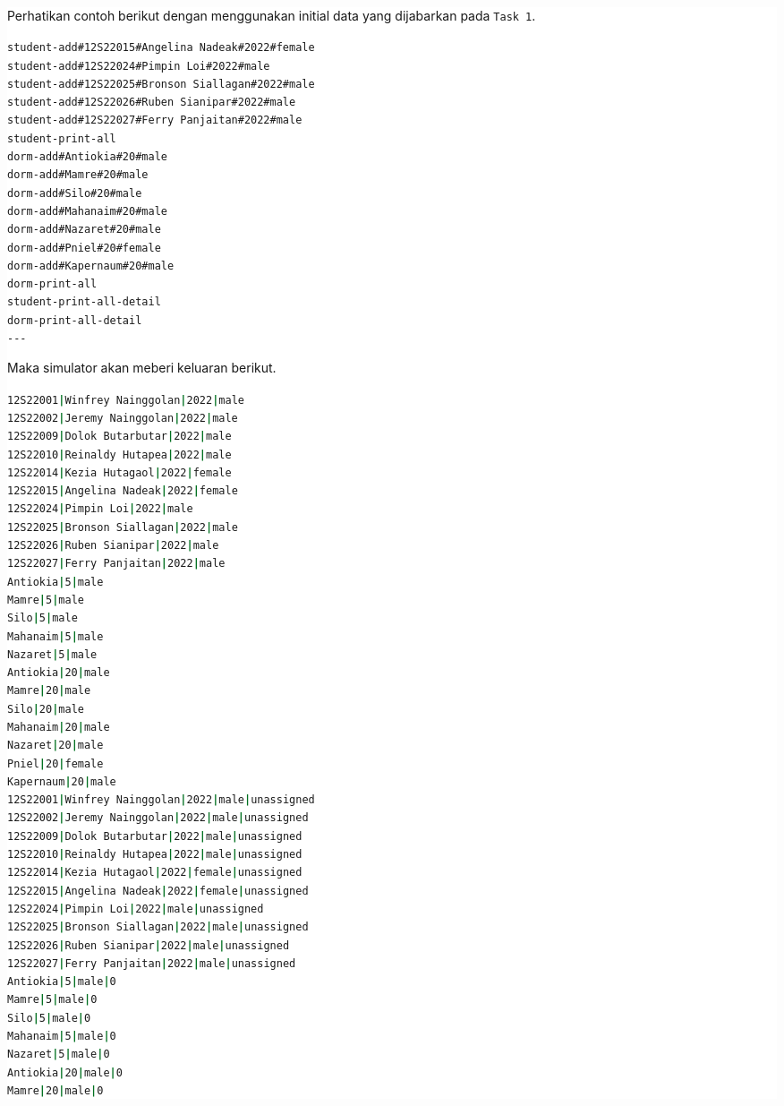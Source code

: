 Perhatikan contoh berikut dengan menggunakan initial data yang dijabarkan pada ```Task 1```.

```bash
student-add#12S22015#Angelina Nadeak#2022#female
student-add#12S22024#Pimpin Loi#2022#male
student-add#12S22025#Bronson Siallagan#2022#male
student-add#12S22026#Ruben Sianipar#2022#male
student-add#12S22027#Ferry Panjaitan#2022#male
student-print-all
dorm-add#Antiokia#20#male
dorm-add#Mamre#20#male
dorm-add#Silo#20#male
dorm-add#Mahanaim#20#male
dorm-add#Nazaret#20#male
dorm-add#Pniel#20#female
dorm-add#Kapernaum#20#male
dorm-print-all
student-print-all-detail
dorm-print-all-detail
---

```

Maka simulator akan meberi keluaran berikut.

```bash
12S22001|Winfrey Nainggolan|2022|male
12S22002|Jeremy Nainggolan|2022|male
12S22009|Dolok Butarbutar|2022|male
12S22010|Reinaldy Hutapea|2022|male
12S22014|Kezia Hutagaol|2022|female
12S22015|Angelina Nadeak|2022|female
12S22024|Pimpin Loi|2022|male
12S22025|Bronson Siallagan|2022|male
12S22026|Ruben Sianipar|2022|male
12S22027|Ferry Panjaitan|2022|male
Antiokia|5|male
Mamre|5|male
Silo|5|male
Mahanaim|5|male
Nazaret|5|male
Antiokia|20|male
Mamre|20|male
Silo|20|male
Mahanaim|20|male
Nazaret|20|male
Pniel|20|female
Kapernaum|20|male
12S22001|Winfrey Nainggolan|2022|male|unassigned
12S22002|Jeremy Nainggolan|2022|male|unassigned
12S22009|Dolok Butarbutar|2022|male|unassigned
12S22010|Reinaldy Hutapea|2022|male|unassigned
12S22014|Kezia Hutagaol|2022|female|unassigned
12S22015|Angelina Nadeak|2022|female|unassigned
12S22024|Pimpin Loi|2022|male|unassigned
12S22025|Bronson Siallagan|2022|male|unassigned
12S22026|Ruben Sianipar|2022|male|unassigned
12S22027|Ferry Panjaitan|2022|male|unassigned
Antiokia|5|male|0
Mamre|5|male|0
Silo|5|male|0
Mahanaim|5|male|0
Nazaret|5|male|0
Antiokia|20|male|0
Mamre|20|male|0
```